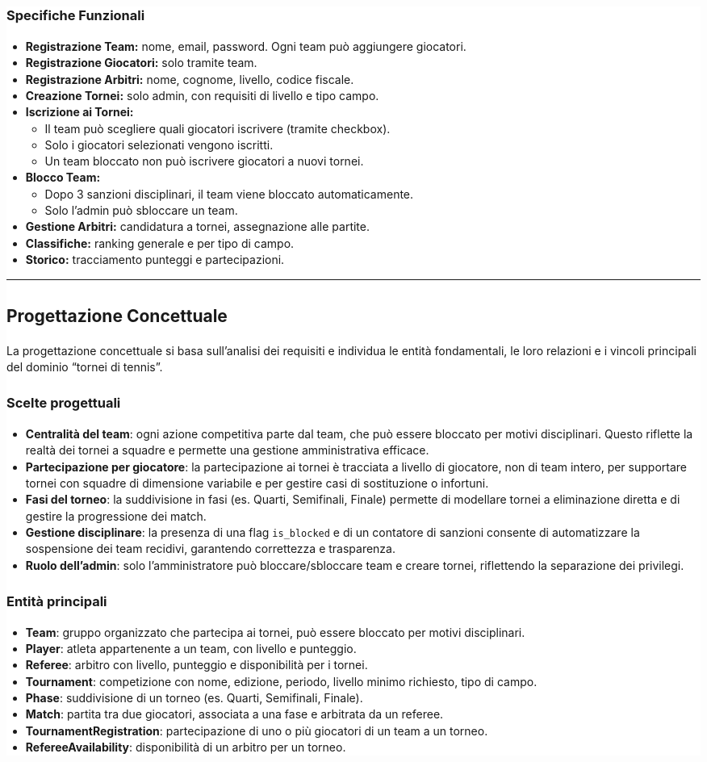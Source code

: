 
### Specifiche Funzionali

- **Registrazione Team:** nome, email, password. Ogni team può aggiungere giocatori.
- **Registrazione Giocatori:** solo tramite team.
- **Registrazione Arbitri:** nome, cognome, livello, codice fiscale.
- **Creazione Tornei:** solo admin, con requisiti di livello e tipo campo.
- **Iscrizione ai Tornei:**  
  - Il team può scegliere quali giocatori iscrivere (tramite checkbox).
  - Solo i giocatori selezionati vengono iscritti.
  - Un team bloccato non può iscrivere giocatori a nuovi tornei.
- **Blocco Team:**  
  - Dopo 3 sanzioni disciplinari, il team viene bloccato automaticamente.
  - Solo l’admin può sbloccare un team.
- **Gestione Arbitri:** candidatura a tornei, assegnazione alle partite.
- **Classifiche:** ranking generale e per tipo di campo.
- **Storico:** tracciamento punteggi e partecipazioni.

---

## Progettazione Concettuale

La progettazione concettuale si basa sull’analisi dei requisiti e individua le entità fondamentali, le loro relazioni e i vincoli principali del dominio “tornei di tennis”.

### Scelte progettuali
- **Centralità del team**: ogni azione competitiva parte dal team, che può essere bloccato per motivi disciplinari. Questo riflette la realtà dei tornei a squadre e permette una gestione amministrativa efficace.
- **Partecipazione per giocatore**: la partecipazione ai tornei è tracciata a livello di giocatore, non di team intero, per supportare tornei con squadre di dimensione variabile e per gestire casi di sostituzione o infortuni.
- **Fasi del torneo**: la suddivisione in fasi (es. Quarti, Semifinali, Finale) permette di modellare tornei a eliminazione diretta e di gestire la progressione dei match.
- **Gestione disciplinare**: la presenza di una flag `is_blocked` e di un contatore di sanzioni consente di automatizzare la sospensione dei team recidivi, garantendo correttezza e trasparenza.
- **Ruolo dell’admin**: solo l’amministratore può bloccare/sbloccare team e creare tornei, riflettendo la separazione dei privilegi.

### Entità principali
- **Team**: gruppo organizzato che partecipa ai tornei, può essere bloccato per motivi disciplinari.
- **Player**: atleta appartenente a un team, con livello e punteggio.
- **Referee**: arbitro con livello, punteggio e disponibilità per i tornei.
- **Tournament**: competizione con nome, edizione, periodo, livello minimo richiesto, tipo di campo.
- **Phase**: suddivisione di un torneo (es. Quarti, Semifinali, Finale).
- **Match**: partita tra due giocatori, associata a una fase e arbitrata da un referee.
- **TournamentRegistration**: partecipazione di uno o più giocatori di un team a un torneo.
- **RefereeAvailability**: disponibilità di un arbitro per un torneo.
